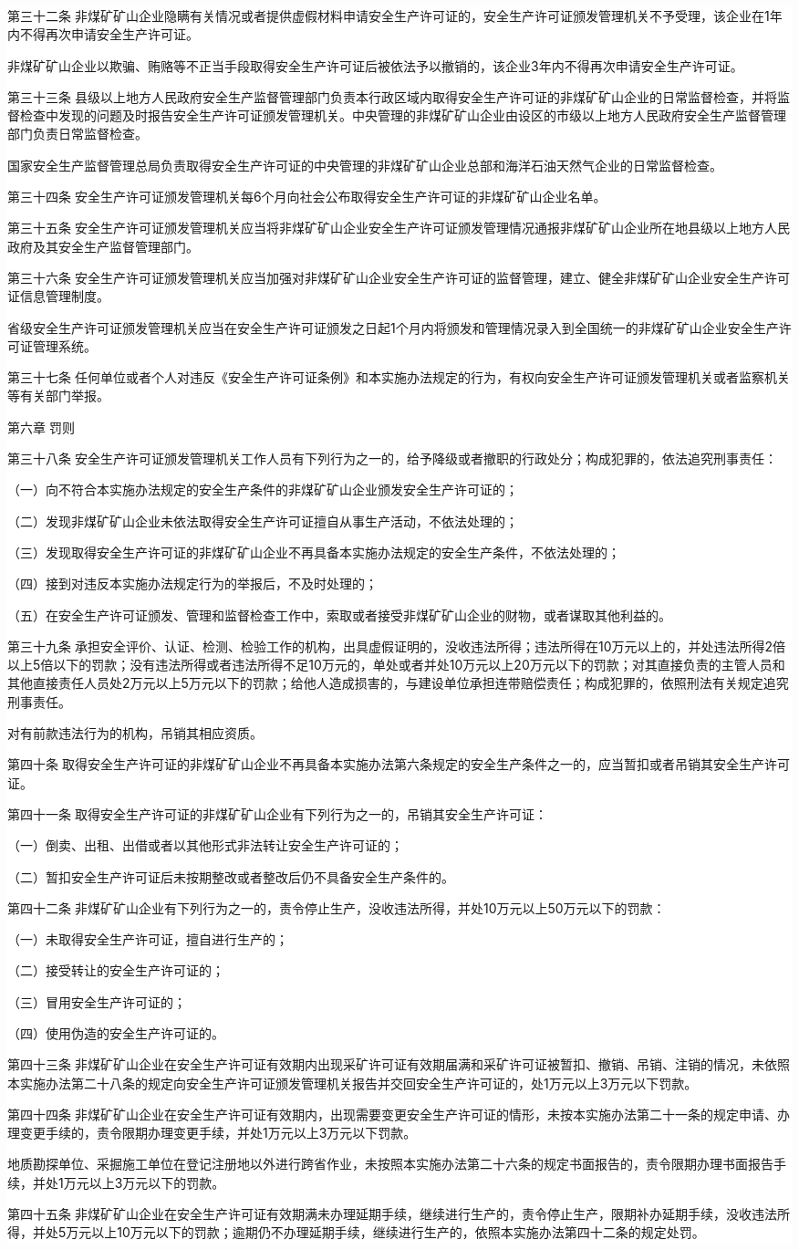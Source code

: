 第三十二条  非煤矿矿山企业隐瞒有关情况或者提供虚假材料申请安全生产许可证的，安全生产许可证颁发管理机关不予受理，该企业在1年内不得再次申请安全生产许可证。

非煤矿矿山企业以欺骗、贿赂等不正当手段取得安全生产许可证后被依法予以撤销的，该企业3年内不得再次申请安全生产许可证。

第三十三条  县级以上地方人民政府安全生产监督管理部门负责本行政区域内取得安全生产许可证的非煤矿矿山企业的日常监督检查，并将监督检查中发现的问题及时报告安全生产许可证颁发管理机关。中央管理的非煤矿矿山企业由设区的市级以上地方人民政府安全生产监督管理部门负责日常监督检查。

国家安全生产监督管理总局负责取得安全生产许可证的中央管理的非煤矿矿山企业总部和海洋石油天然气企业的日常监督检查。

第三十四条  安全生产许可证颁发管理机关每6个月向社会公布取得安全生产许可证的非煤矿矿山企业名单。

第三十五条  安全生产许可证颁发管理机关应当将非煤矿矿山企业安全生产许可证颁发管理情况通报非煤矿矿山企业所在地县级以上地方人民政府及其安全生产监督管理部门。

第三十六条  安全生产许可证颁发管理机关应当加强对非煤矿矿山企业安全生产许可证的监督管理，建立、健全非煤矿矿山企业安全生产许可证信息管理制度。

省级安全生产许可证颁发管理机关应当在安全生产许可证颁发之日起1个月内将颁发和管理情况录入到全国统一的非煤矿矿山企业安全生产许可证管理系统。

第三十七条  任何单位或者个人对违反《安全生产许可证条例》和本实施办法规定的行为，有权向安全生产许可证颁发管理机关或者监察机关等有关部门举报。

第六章 罚则

第三十八条  安全生产许可证颁发管理机关工作人员有下列行为之一的，给予降级或者撤职的行政处分；构成犯罪的，依法追究刑事责任：

（一）向不符合本实施办法规定的安全生产条件的非煤矿矿山企业颁发安全生产许可证的；

（二）发现非煤矿矿山企业未依法取得安全生产许可证擅自从事生产活动，不依法处理的；

（三）发现取得安全生产许可证的非煤矿矿山企业不再具备本实施办法规定的安全生产条件，不依法处理的；

（四）接到对违反本实施办法规定行为的举报后，不及时处理的；

（五）在安全生产许可证颁发、管理和监督检查工作中，索取或者接受非煤矿矿山企业的财物，或者谋取其他利益的。

第三十九条  承担安全评价、认证、检测、检验工作的机构，出具虚假证明的，没收违法所得；违法所得在10万元以上的，并处违法所得2倍以上5倍以下的罚款；没有违法所得或者违法所得不足10万元的，单处或者并处10万元以上20万元以下的罚款；对其直接负责的主管人员和其他直接责任人员处2万元以上5万元以下的罚款；给他人造成损害的，与建设单位承担连带赔偿责任；构成犯罪的，依照刑法有关规定追究刑事责任。

对有前款违法行为的机构，吊销其相应资质。

第四十条  取得安全生产许可证的非煤矿矿山企业不再具备本实施办法第六条规定的安全生产条件之一的，应当暂扣或者吊销其安全生产许可证。

第四十一条  取得安全生产许可证的非煤矿矿山企业有下列行为之一的，吊销其安全生产许可证：

（一）倒卖、出租、出借或者以其他形式非法转让安全生产许可证的；

（二）暂扣安全生产许可证后未按期整改或者整改后仍不具备安全生产条件的。

第四十二条  非煤矿矿山企业有下列行为之一的，责令停止生产，没收违法所得，并处10万元以上50万元以下的罚款：

（一）未取得安全生产许可证，擅自进行生产的；

（二）接受转让的安全生产许可证的；

（三）冒用安全生产许可证的；

（四）使用伪造的安全生产许可证的。

第四十三条  非煤矿矿山企业在安全生产许可证有效期内出现采矿许可证有效期届满和采矿许可证被暂扣、撤销、吊销、注销的情况，未依照本实施办法第二十八条的规定向安全生产许可证颁发管理机关报告并交回安全生产许可证的，处1万元以上3万元以下罚款。

第四十四条  非煤矿矿山企业在安全生产许可证有效期内，出现需要变更安全生产许可证的情形，未按本实施办法第二十一条的规定申请、办理变更手续的，责令限期办理变更手续，并处1万元以上3万元以下罚款。

地质勘探单位、采掘施工单位在登记注册地以外进行跨省作业，未按照本实施办法第二十六条的规定书面报告的，责令限期办理书面报告手续，并处1万元以上3万元以下的罚款。

第四十五条  非煤矿矿山企业在安全生产许可证有效期满未办理延期手续，继续进行生产的，责令停止生产，限期补办延期手续，没收违法所得，并处5万元以上10万元以下的罚款；逾期仍不办理延期手续，继续进行生产的，依照本实施办法第四十二条的规定处罚。
